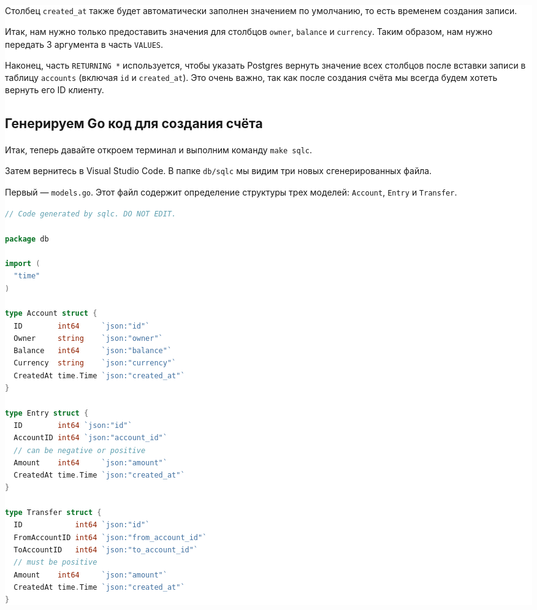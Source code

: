Столбец `created_at` также будет автоматически заполнен значением по 
умолчанию, то есть временем создания записи.

Итак, нам нужно только предоставить значения для столбцов `owner`, `balance` и
`currency`. Таким образом, нам нужно передать 3 аргумента в часть `VALUES`.

Наконец, часть `RETURNING *` используется, чтобы указать Postgres вернуть 
значение всех столбцов после вставки записи в таблицу `accounts` (включая `id` и 
`created_at`). Это очень важно, так как после создания счёта мы всегда будем 
хотеть вернуть его ID клиенту.

## Генерируем Go код для создания счёта

Итак, теперь давайте откроем терминал и выполним команду `make sqlc`.

Затем вернитесь в Visual Studio Code. В папке `db/sqlc` мы видим три новых 
сгенерированных файла.

Первый — `models.go`. Этот файл содержит определение структуры трех моделей: 
`Account`, `Entry` и `Transfer`.

```go
// Code generated by sqlc. DO NOT EDIT.

package db

import (
  "time"
)

type Account struct {
  ID        int64     `json:"id"`
  Owner     string    `json:"owner"`
  Balance   int64     `json:"balance"`
  Currency  string    `json:"currency"`
  CreatedAt time.Time `json:"created_at"`
}

type Entry struct {
  ID        int64 `json:"id"`
  AccountID int64 `json:"account_id"`
  // can be negative or positive
  Amount    int64     `json:"amount"`
  CreatedAt time.Time `json:"created_at"`
}

type Transfer struct {
  ID            int64 `json:"id"`
  FromAccountID int64 `json:"from_account_id"`
  ToAccountID   int64 `json:"to_account_id"`
  // must be positive
  Amount    int64     `json:"amount"`
  CreatedAt time.Time `json:"created_at"`
}
```
